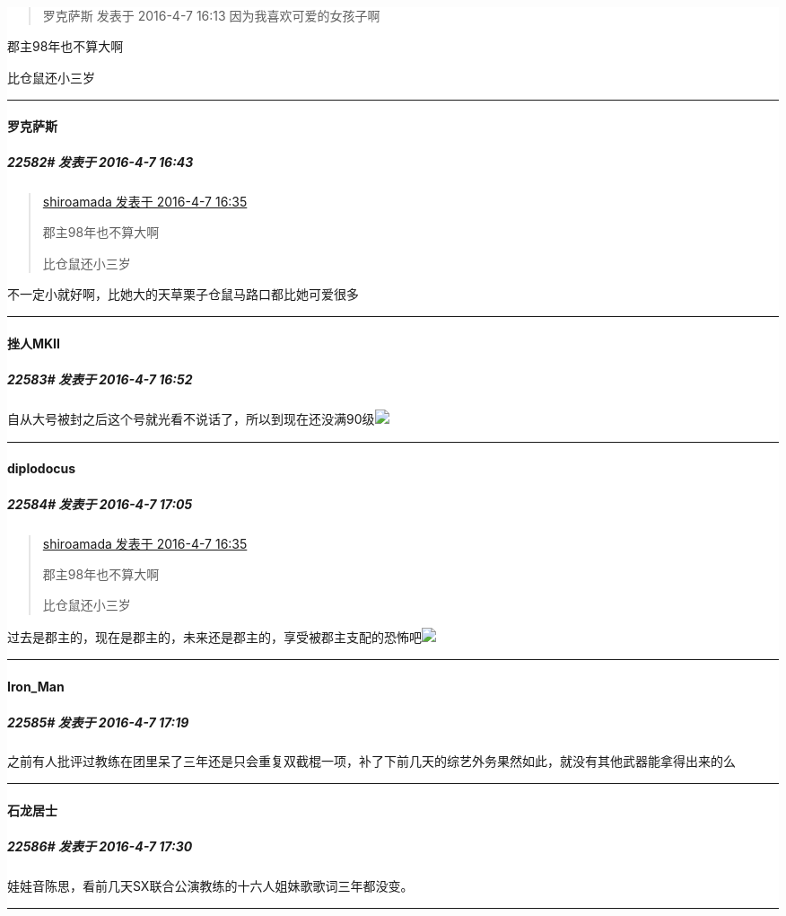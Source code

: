 <blockquote>罗克萨斯 发表于 2016-4-7 16:13
因为我喜欢可爱的女孩子啊</blockquote>
郡主98年也不算大啊

比仓鼠还小三岁

*****

####  罗克萨斯  
##### 22582#       发表于 2016-4-7 16:43

<blockquote><a href="httphttps://bbs.saraba1st.com/2b/forum.php?mod=redirect&amp;goto=findpost&amp;pid=32069659&amp;ptid=1105387" target="_blank">shiroamada 发表于 2016-4-7 16:35</a>

郡主98年也不算大啊

比仓鼠还小三岁</blockquote>
不一定小就好啊，比她大的天草栗子仓鼠马路口都比她可爱很多

*****

####  挫人MKII  
##### 22583#       发表于 2016-4-7 16:52

自从大号被封之后这个号就光看不说话了，所以到现在还没满90级<img src="https://static.saraba1st.com/image/smiley/face/149.gif" referrerpolicy="no-referrer">

*****

####  diplodocus  
##### 22584#       发表于 2016-4-7 17:05

<blockquote><a href="httphttps://bbs.saraba1st.com/2b/forum.php?mod=redirect&amp;goto=findpost&amp;pid=32069659&amp;ptid=1105387" target="_blank">shiroamada 发表于 2016-4-7 16:35</a>

郡主98年也不算大啊

比仓鼠还小三岁</blockquote>
过去是郡主的，现在是郡主的，未来还是郡主的，享受被郡主支配的恐怖吧<img src="https://static.saraba1st.com/image/smiley/face/116.gif" referrerpolicy="no-referrer">

*****

####  Iron_Man  
##### 22585#       发表于 2016-4-7 17:19

之前有人批评过教练在团里呆了三年还是只会重复双截棍一项，补了下前几天的综艺外务果然如此，就没有其他武器能拿得出来的么

*****

####  石龙居士  
##### 22586#       发表于 2016-4-7 17:30

娃娃音陈思，看前几天SX联合公演教练的十六人姐妹歌歌词三年都没变。

*****
